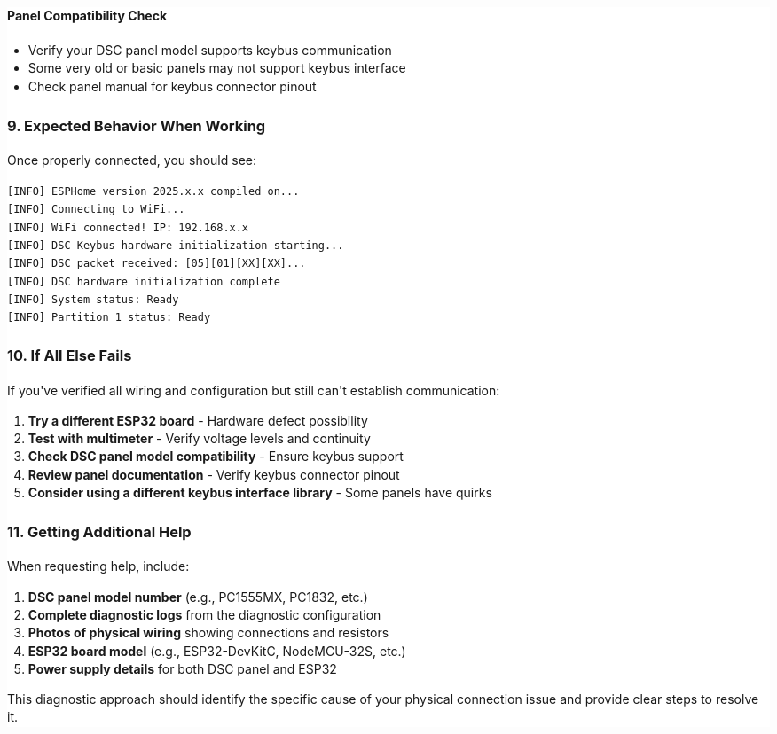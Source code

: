 #### **Panel Compatibility Check**
- Verify your DSC panel model supports keybus communication
- Some very old or basic panels may not support keybus interface
- Check panel manual for keybus connector pinout

### 9. **Expected Behavior When Working**

Once properly connected, you should see:

```
[INFO] ESPHome version 2025.x.x compiled on...
[INFO] Connecting to WiFi...
[INFO] WiFi connected! IP: 192.168.x.x
[INFO] DSC Keybus hardware initialization starting...
[INFO] DSC packet received: [05][01][XX][XX]...
[INFO] DSC hardware initialization complete
[INFO] System status: Ready
[INFO] Partition 1 status: Ready
```

### 10. **If All Else Fails**

If you've verified all wiring and configuration but still can't establish communication:

1. **Try a different ESP32 board** - Hardware defect possibility
2. **Test with multimeter** - Verify voltage levels and continuity  
3. **Check DSC panel model compatibility** - Ensure keybus support
4. **Review panel documentation** - Verify keybus connector pinout
5. **Consider using a different keybus interface library** - Some panels have quirks

### 11. **Getting Additional Help**

When requesting help, include:
1. **DSC panel model number** (e.g., PC1555MX, PC1832, etc.)
2. **Complete diagnostic logs** from the diagnostic configuration
3. **Photos of physical wiring** showing connections and resistors
4. **ESP32 board model** (e.g., ESP32-DevKitC, NodeMCU-32S, etc.)
5. **Power supply details** for both DSC panel and ESP32

This diagnostic approach should identify the specific cause of your physical connection issue and provide clear steps to resolve it.